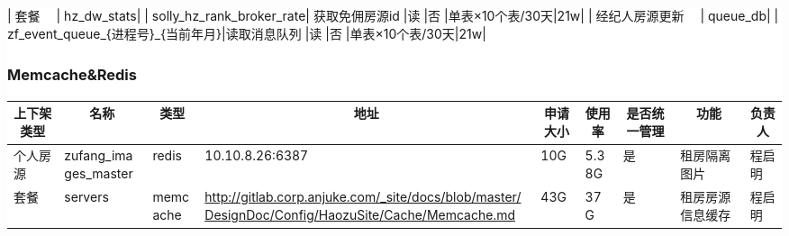 | 套餐　					|   hz_dw_stats|     | solly_hz_rank_broker_rate|  获取免佣房源id    |读     |否     |单表×10个表/30天|21w|
| 经纪人房源更新　		|   queue_db|     | zf_event_queue_{进程号}_{当前年月}|读取消息队列     |读     |否     |单表×10个表/30天|21w|

### Memcache&Redis
|上下架类型 |名称 |类型  |地址 |申请大小|使用率|是否统一管理|功能|负责人|
|--- |---  | ---  | --- | ---   | --- | --- | --- | --- |
|个人房源  |zufang_images_master|redis |10.10.8.26:6387|10G    |5.38G|          是|租房隔离图片| 程启明|
|套餐  |servers|memcache |http://gitlab.corp.anjuke.com/_site/docs/blob/master/DesignDoc/Config/HaozuSite/Cache/Memcache.md|43G    |37G|          是|租房房源信息缓存| 程启明|

